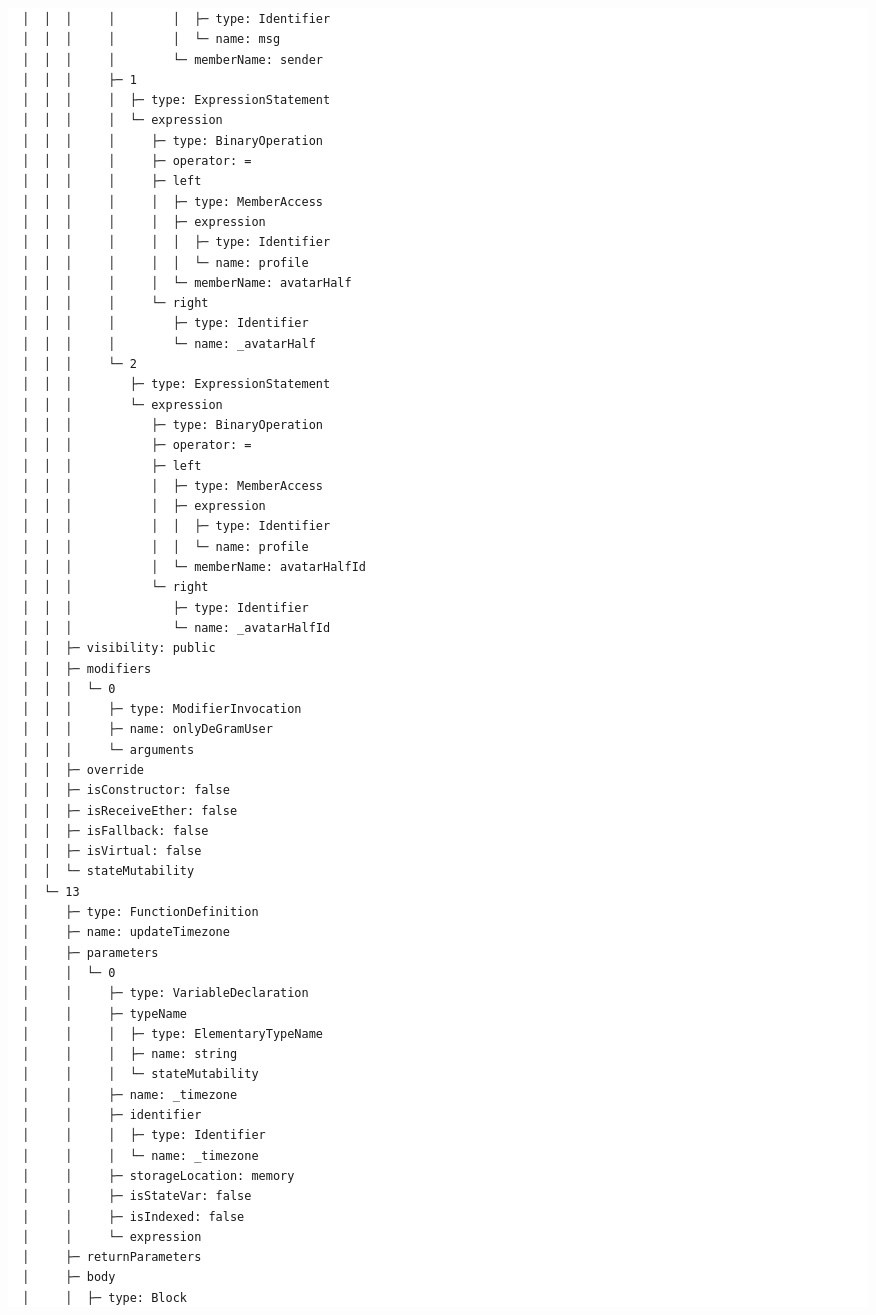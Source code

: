       │  │  │     │        │  ├─ type: Identifier
      │  │  │     │        │  └─ name: msg
      │  │  │     │        └─ memberName: sender
      │  │  │     ├─ 1
      │  │  │     │  ├─ type: ExpressionStatement
      │  │  │     │  └─ expression
      │  │  │     │     ├─ type: BinaryOperation
      │  │  │     │     ├─ operator: =
      │  │  │     │     ├─ left
      │  │  │     │     │  ├─ type: MemberAccess
      │  │  │     │     │  ├─ expression
      │  │  │     │     │  │  ├─ type: Identifier
      │  │  │     │     │  │  └─ name: profile
      │  │  │     │     │  └─ memberName: avatarHalf
      │  │  │     │     └─ right
      │  │  │     │        ├─ type: Identifier
      │  │  │     │        └─ name: _avatarHalf
      │  │  │     └─ 2
      │  │  │        ├─ type: ExpressionStatement
      │  │  │        └─ expression
      │  │  │           ├─ type: BinaryOperation
      │  │  │           ├─ operator: =
      │  │  │           ├─ left
      │  │  │           │  ├─ type: MemberAccess
      │  │  │           │  ├─ expression
      │  │  │           │  │  ├─ type: Identifier
      │  │  │           │  │  └─ name: profile
      │  │  │           │  └─ memberName: avatarHalfId
      │  │  │           └─ right
      │  │  │              ├─ type: Identifier
      │  │  │              └─ name: _avatarHalfId
      │  │  ├─ visibility: public
      │  │  ├─ modifiers
      │  │  │  └─ 0
      │  │  │     ├─ type: ModifierInvocation
      │  │  │     ├─ name: onlyDeGramUser
      │  │  │     └─ arguments
      │  │  ├─ override
      │  │  ├─ isConstructor: false
      │  │  ├─ isReceiveEther: false
      │  │  ├─ isFallback: false
      │  │  ├─ isVirtual: false
      │  │  └─ stateMutability
      │  └─ 13
      │     ├─ type: FunctionDefinition
      │     ├─ name: updateTimezone
      │     ├─ parameters
      │     │  └─ 0
      │     │     ├─ type: VariableDeclaration
      │     │     ├─ typeName
      │     │     │  ├─ type: ElementaryTypeName
      │     │     │  ├─ name: string
      │     │     │  └─ stateMutability
      │     │     ├─ name: _timezone
      │     │     ├─ identifier
      │     │     │  ├─ type: Identifier
      │     │     │  └─ name: _timezone
      │     │     ├─ storageLocation: memory
      │     │     ├─ isStateVar: false
      │     │     ├─ isIndexed: false
      │     │     └─ expression
      │     ├─ returnParameters
      │     ├─ body
      │     │  ├─ type: Block